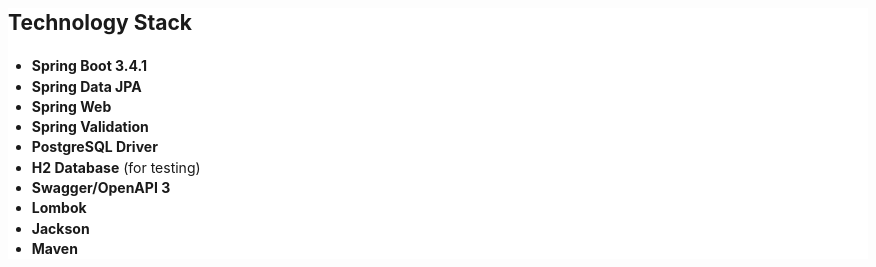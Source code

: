 ## Technology Stack

- **Spring Boot 3.4.1**
- **Spring Data JPA**
- **Spring Web**
- **Spring Validation**
- **PostgreSQL Driver**
- **H2 Database** (for testing)
- **Swagger/OpenAPI 3**
- **Lombok**
- **Jackson**
- **Maven**
